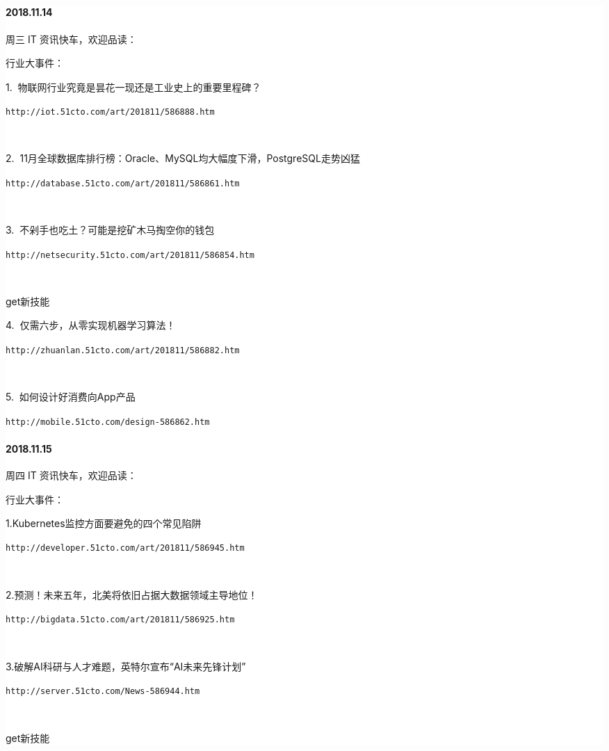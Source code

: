 
#### 2018.11.14 ####

周三 IT 资讯快车，欢迎品读：



行业大事件：


1.  物联网行业究竟是昙花一现还是工业史上的重要里程碑？


	http://iot.51cto.com/art/201811/586888.htm
 

2.  11月全球数据库排行榜：Oracle、MySQL均大幅度下滑，PostgreSQL走势凶猛


	http://database.51cto.com/art/201811/586861.htm
 

3.  不剁手也吃土？可能是挖矿木马掏空你的钱包


	http://netsecurity.51cto.com/art/201811/586854.htm
 

get新技能


4.  仅需六步，从零实现机器学习算法！


	http://zhuanlan.51cto.com/art/201811/586882.htm
 

5.  如何设计好消费向App产品


	http://mobile.51cto.com/design-586862.htm

#### 2018.11.15 ####

周四 IT 资讯快车，欢迎品读：



行业大事件：


1.Kubernetes监控方面要避免的四个常见陷阱


	http://developer.51cto.com/art/201811/586945.htm
 

2.预测！未来五年，北美将依旧占据大数据领域主导地位！


	http://bigdata.51cto.com/art/201811/586925.htm
 


3.破解AI科研与人才难题，英特尔宣布“AI未来先锋计划”


	http://server.51cto.com/News-586944.htm
 

get新技能
